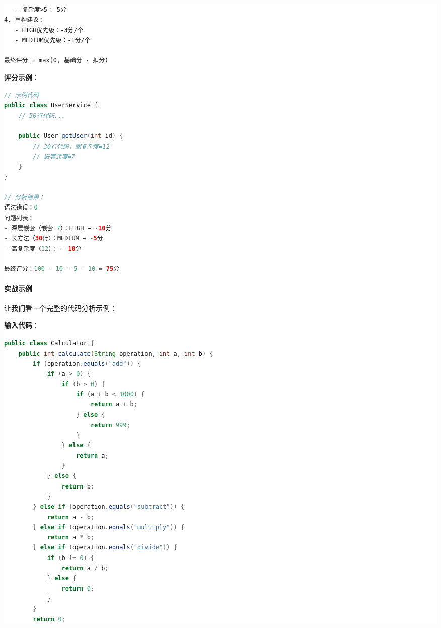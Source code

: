 ```
   - 复杂度>5：-5分
4. 重构建议：
   - HIGH优先级：-3分/个
   - MEDIUM优先级：-1分/个

最终评分 = max(0, 基础分 - 扣分)
```

**评分示例**：

```java
// 示例代码
public class UserService {
    // 50行代码...
    
    public User getUser(int id) {
        // 30行代码，圈复杂度=12
        // 嵌套深度=7
    }
}

// 分析结果：
语法错误：0
问题列表：
- 深层嵌套（嵌套=7）：HIGH → -10分
- 长方法（30行）：MEDIUM → -5分
- 高复杂度（12）：→ -10分

最终评分：100 - 10 - 5 - 10 = 75分
```

#### 实战示例

让我们看一个完整的代码分析示例：

**输入代码**：

```java
public class Calculator {
    public int calculate(String operation, int a, int b) {
        if (operation.equals("add")) {
            if (a > 0) {
                if (b > 0) {
                    if (a + b < 1000) {
                        return a + b;
                    } else {
                        return 999;
                    }
                } else {
                    return a;
                }
            } else {
                return b;
            }
        } else if (operation.equals("subtract")) {
            return a - b;
        } else if (operation.equals("multiply")) {
            return a * b;
        } else if (operation.equals("divide")) {
            if (b != 0) {
                return a / b;
            } else {
                return 0;
            }
        }
        return 0;
```